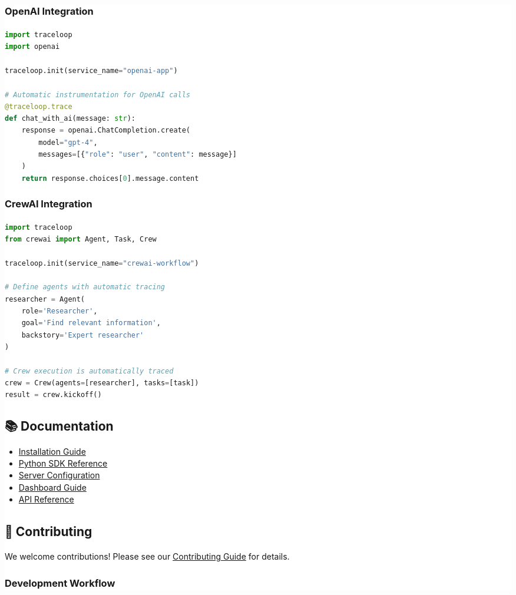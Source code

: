 ### OpenAI Integration

```python
import traceloop
import openai

traceloop.init(service_name="openai-app")

# Automatic instrumentation for OpenAI calls
@traceloop.trace
def chat_with_ai(message: str):
    response = openai.ChatCompletion.create(
        model="gpt-4",
        messages=[{"role": "user", "content": message}]
    )
    return response.choices[0].message.content
```

### CrewAI Integration

```python
import traceloop
from crewai import Agent, Task, Crew

traceloop.init(service_name="crewai-workflow")

# Define agents with automatic tracing
researcher = Agent(
    role='Researcher',
    goal='Find relevant information',
    backstory='Expert researcher'
)

# Crew execution is automatically traced
crew = Crew(agents=[researcher], tasks=[task])
result = crew.kickoff()
```

## 📚 Documentation

- [Installation Guide](docs/installation.md)
- [Python SDK Reference](docs/python-sdk.md)
- [Server Configuration](docs/server-config.md)
- [Dashboard Guide](docs/dashboard.md)
- [API Reference](docs/api.md)

## 🤝 Contributing

We welcome contributions! Please see our [Contributing Guide](CONTRIBUTING.md) for details.

### Development Workflow
